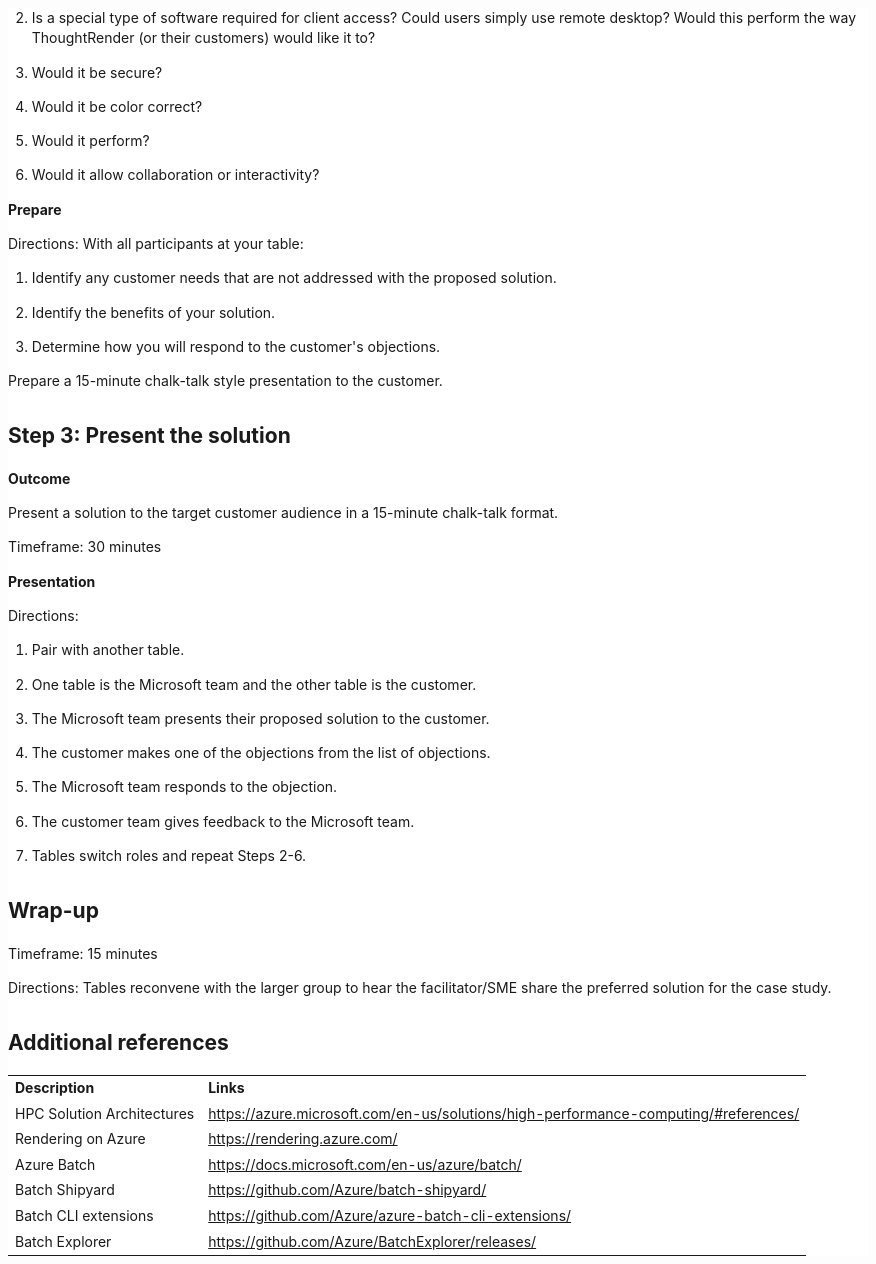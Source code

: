 2. Is a special type of software required for client access? Could users simply use remote desktop? Would this perform the way ThoughtRender (or their customers) would like it to?

3. Would it be secure?

4. Would it be color correct?

5. Would it perform?

6. Would it allow collaboration or interactivity?

**Prepare**

Directions: With all participants at your table:

1.  Identify any customer needs that are not addressed with the proposed solution.

2.  Identify the benefits of your solution.

3.  Determine how you will respond to the customer's objections.

Prepare a 15-minute chalk-talk style presentation to the customer.

## Step 3: Present the solution

**Outcome**

Present a solution to the target customer audience in a 15-minute chalk-talk format.

Timeframe: 30 minutes

**Presentation**

Directions:

1. Pair with another table.

2. One table is the Microsoft team and the other table is the customer.

3. The Microsoft team presents their proposed solution to the customer.

4. The customer makes one of the objections from the list of objections.

5. The Microsoft team responds to the objection.

6. The customer team gives feedback to the Microsoft team.

7. Tables switch roles and repeat Steps 2-6.

## Wrap-up

Timeframe: 15 minutes

Directions: Tables reconvene with the larger group to hear the facilitator/SME share the preferred solution for the case study.

## Additional references

|    |            |
|----------|:-------------|
| **Description** | **Links** |
| HPC Solution Architectures | <https://azure.microsoft.com/en-us/solutions/high-performance-computing/#references/> |
| Rendering on Azure | <https://rendering.azure.com/> |
| Azure Batch | <https://docs.microsoft.com/en-us/azure/batch/> |
| Batch Shipyard | <https://github.com/Azure/batch-shipyard/> |
| Batch CLI extensions | <https://github.com/Azure/azure-batch-cli-extensions/> |
| Batch Explorer | <https://github.com/Azure/BatchExplorer/releases/> |